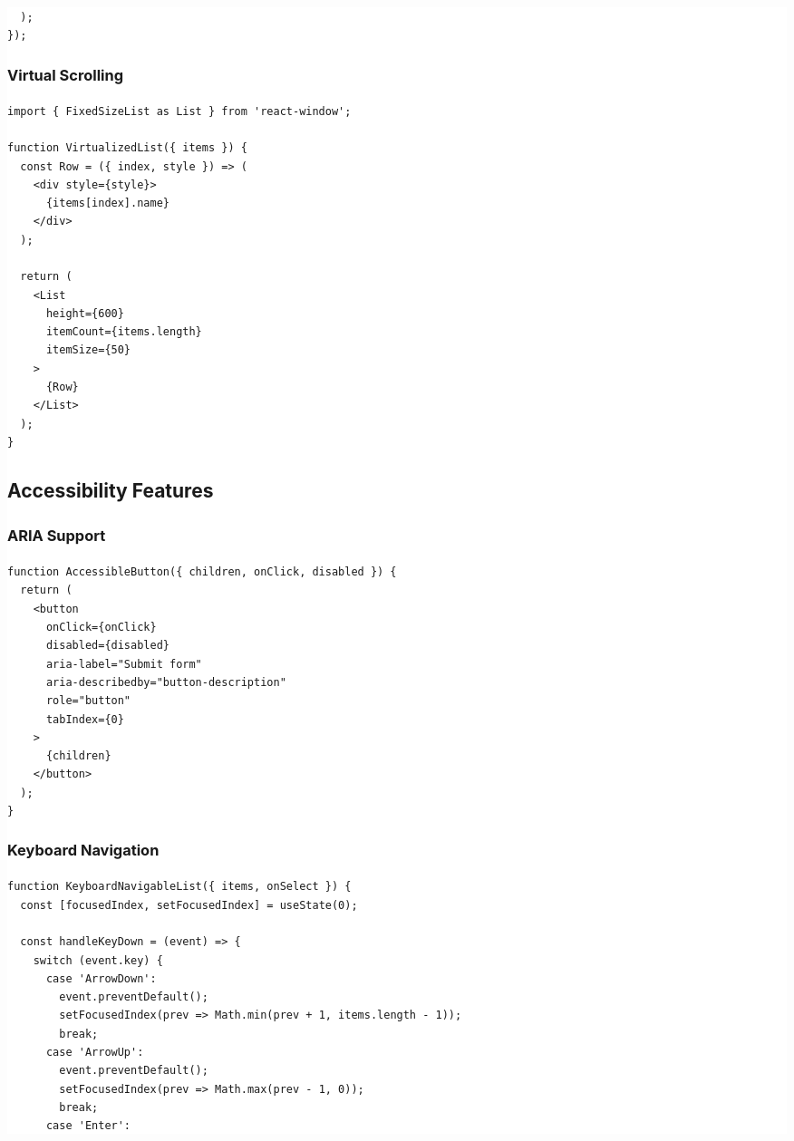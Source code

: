 ```tsx
  );
});
```

### Virtual Scrolling
```tsx
import { FixedSizeList as List } from 'react-window';

function VirtualizedList({ items }) {
  const Row = ({ index, style }) => (
    <div style={style}>
      {items[index].name}
    </div>
  );

  return (
    <List
      height={600}
      itemCount={items.length}
      itemSize={50}
    >
      {Row}
    </List>
  );
}
```

## Accessibility Features

### ARIA Support
```tsx
function AccessibleButton({ children, onClick, disabled }) {
  return (
    <button
      onClick={onClick}
      disabled={disabled}
      aria-label="Submit form"
      aria-describedby="button-description"
      role="button"
      tabIndex={0}
    >
      {children}
    </button>
  );
}
```

### Keyboard Navigation
```tsx
function KeyboardNavigableList({ items, onSelect }) {
  const [focusedIndex, setFocusedIndex] = useState(0);

  const handleKeyDown = (event) => {
    switch (event.key) {
      case 'ArrowDown':
        event.preventDefault();
        setFocusedIndex(prev => Math.min(prev + 1, items.length - 1));
        break;
      case 'ArrowUp':
        event.preventDefault();
        setFocusedIndex(prev => Math.max(prev - 1, 0));
        break;
      case 'Enter':
```